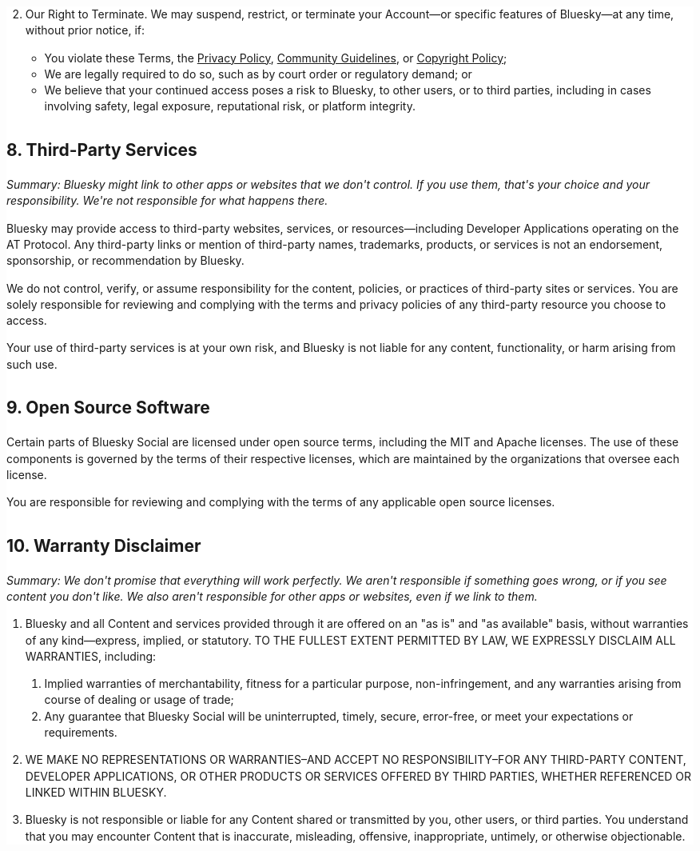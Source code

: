 2.  Our Right to Terminate. We may suspend, restrict, or terminate your Account—or specific features of Bluesky—at any time, without prior notice, if:
    
    *   You violate these Terms, the [Privacy Policy](https://bsky.social/about/support/privacy-policy), [Community Guidelines](https://bsky.social/about/support/community-guidelines), or [Copyright Policy](https://bsky.social/about/support/copyright);
    *   We are legally required to do so, such as by court order or regulatory demand; or
    *   We believe that your continued access poses a risk to Bluesky, to other users, or to third parties, including in cases involving safety, legal exposure, reputational risk, or platform integrity.

8\. Third-Party Services
------------------------

_Summary: Bluesky might link to other apps or websites that we don't control. If you use them, that's your choice and your responsibility. We're not responsible for what happens there._

Bluesky may provide access to third-party websites, services, or resources—including Developer Applications operating on the AT Protocol. Any third-party links or mention of third-party names, trademarks, products, or services is not an endorsement, sponsorship, or recommendation by Bluesky.

We do not control, verify, or assume responsibility for the content, policies, or practices of third-party sites or services. You are solely responsible for reviewing and complying with the terms and privacy policies of any third-party resource you choose to access.

Your use of third-party services is at your own risk, and Bluesky is not liable for any content, functionality, or harm arising from such use.

9\. Open Source Software
------------------------

Certain parts of Bluesky Social are licensed under open source terms, including the MIT and Apache licenses. The use of these components is governed by the terms of their respective licenses, which are maintained by the organizations that oversee each license.

You are responsible for reviewing and complying with the terms of any applicable open source licenses.

10\. Warranty Disclaimer
------------------------

_Summary: We don't promise that everything will work perfectly. We aren't responsible if something goes wrong, or if you see content you don't like. We also aren't responsible for other apps or websites, even if we link to them._

1.  Bluesky and all Content and services provided through it are offered on an "as is" and "as available" basis, without warranties of any kind—express, implied, or statutory. TO THE FULLEST EXTENT PERMITTED BY LAW, WE EXPRESSLY DISCLAIM ALL WARRANTIES, including:
    
    1.  Implied warranties of merchantability, fitness for a particular purpose, non-infringement, and any warranties arising from course of dealing or usage of trade;
    2.  Any guarantee that Bluesky Social will be uninterrupted, timely, secure, error-free, or meet your expectations or requirements.
2.  WE MAKE NO REPRESENTATIONS OR WARRANTIES–AND ACCEPT NO RESPONSIBILITY–FOR ANY THIRD-PARTY CONTENT, DEVELOPER APPLICATIONS, OR OTHER PRODUCTS OR SERVICES OFFERED BY THIRD PARTIES, WHETHER REFERENCED OR LINKED WITHIN BLUESKY.
    
3.  Bluesky is not responsible or liable for any Content shared or transmitted by you, other users, or third parties. You understand that you may encounter Content that is inaccurate, misleading, offensive, inappropriate, untimely, or otherwise objectionable.
    